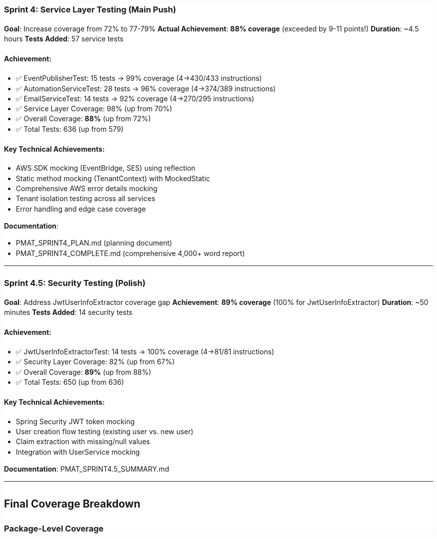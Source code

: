### Sprint 4: Service Layer Testing (Main Push)
**Goal**: Increase coverage from 72% to 77-79%
**Actual Achievement**: **88% coverage** (exceeded by 9-11 points!)
**Duration**: ~4.5 hours
**Tests Added**: 57 service tests

#### Achievement:
- ✅ EventPublisherTest: 15 tests → 99% coverage (4→430/433 instructions)
- ✅ AutomationServiceTest: 28 tests → 96% coverage (4→374/389 instructions)
- ✅ EmailServiceTest: 14 tests → 92% coverage (4→270/295 instructions)
- ✅ Service Layer Coverage: 98% (up from 70%)
- ✅ Overall Coverage: **88%** (up from 72%)
- ✅ Total Tests: 636 (up from 579)

#### Key Technical Achievements:
- AWS SDK mocking (EventBridge, SES) using reflection
- Static method mocking (TenantContext) with MockedStatic
- Comprehensive AWS error details mocking
- Tenant isolation testing across all services
- Error handling and edge case coverage

**Documentation**:
- PMAT_SPRINT4_PLAN.md (planning document)
- PMAT_SPRINT4_COMPLETE.md (comprehensive 4,000+ word report)

---

### Sprint 4.5: Security Testing (Polish)
**Goal**: Address JwtUserInfoExtractor coverage gap
**Achievement**: **89% coverage** (100% for JwtUserInfoExtractor)
**Duration**: ~50 minutes
**Tests Added**: 14 security tests

#### Achievement:
- ✅ JwtUserInfoExtractorTest: 14 tests → 100% coverage (4→81/81 instructions)
- ✅ Security Layer Coverage: 82% (up from 67%)
- ✅ Overall Coverage: **89%** (up from 88%)
- ✅ Total Tests: 650 (up from 636)

#### Key Technical Achievements:
- Spring Security JWT token mocking
- User creation flow testing (existing user vs. new user)
- Claim extraction with missing/null values
- Integration with UserService mocking

**Documentation**: PMAT_SPRINT4.5_SUMMARY.md

---

## Final Coverage Breakdown

### Package-Level Coverage
